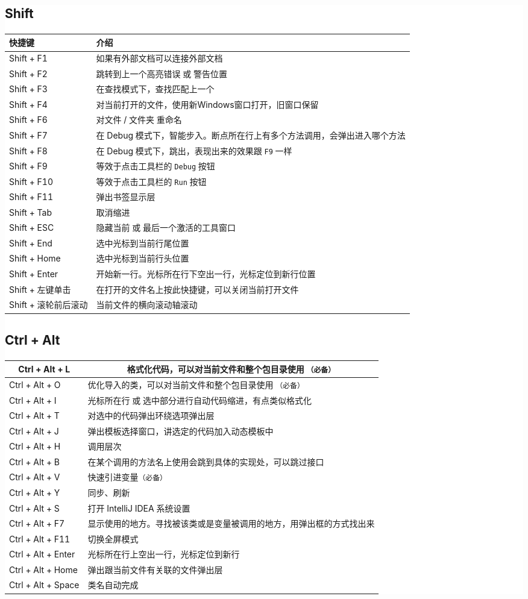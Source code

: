 ## Shift

| 快捷键               | 介绍                                                         |
| :------------------- | :----------------------------------------------------------- |
| Shift + F1           | 如果有外部文档可以连接外部文档                               |
| Shift + F2           | 跳转到上一个高亮错误 或 警告位置                             |
| Shift + F3           | 在查找模式下，查找匹配上一个                                 |
| Shift + F4           | 对当前打开的文件，使用新Windows窗口打开，旧窗口保留          |
| Shift + F6           | 对文件 / 文件夹 重命名                                       |
| Shift + F7           | 在 Debug 模式下，智能步入。断点所在行上有多个方法调用，会弹出进入哪个方法 |
| Shift + F8           | 在 Debug 模式下，跳出，表现出来的效果跟 `F9` 一样            |
| Shift + F9           | 等效于点击工具栏的 `Debug` 按钮                              |
| Shift + F10          | 等效于点击工具栏的 `Run` 按钮                                |
| Shift + F11          | 弹出书签显示层                                               |
| Shift + Tab          | 取消缩进                                                     |
| Shift + ESC          | 隐藏当前 或 最后一个激活的工具窗口                           |
| Shift + End          | 选中光标到当前行尾位置                                       |
| Shift + Home         | 选中光标到当前行头位置                                       |
| Shift + Enter        | 开始新一行。光标所在行下空出一行，光标定位到新行位置         |
| Shift + 左键单击     | 在打开的文件名上按此快捷键，可以关闭当前打开文件             |
| Shift + 滚轮前后滚动 | 当前文件的横向滚动轴滚动                                     |

## Ctrl + Alt

| Ctrl + Alt + L        | 格式化代码，可以对当前文件和整个包目录使用 `（必备）`        |
| --------------------- | ------------------------------------------------------------ |
| Ctrl + Alt + O        | 优化导入的类，可以对当前文件和整个包目录使用 `（必备）`      |
| Ctrl + Alt + I        | 光标所在行 或 选中部分进行自动代码缩进，有点类似格式化       |
| Ctrl + Alt + T        | 对选中的代码弹出环绕选项弹出层                               |
| Ctrl + Alt + J        | 弹出模板选择窗口，讲选定的代码加入动态模板中                 |
| Ctrl + Alt + H        | 调用层次                                                     |
| Ctrl + Alt + B        | 在某个调用的方法名上使用会跳到具体的实现处，可以跳过接口     |
| Ctrl + Alt + V        | 快速引进变量`（必备）`                                           |
| Ctrl + Alt + Y        | 同步、刷新                                                   |
| Ctrl + Alt + S        | 打开 IntelliJ IDEA 系统设置                                  |
| Ctrl + Alt + F7       | 显示使用的地方。寻找被该类或是变量被调用的地方，用弹出框的方式找出来 |
| Ctrl + Alt + F11      | 切换全屏模式                                                 |
| Ctrl + Alt + Enter    | 光标所在行上空出一行，光标定位到新行                         |
| Ctrl + Alt + Home     | 弹出跟当前文件有关联的文件弹出层                             |
| Ctrl + Alt + Space    | 类名自动完成                                                 |